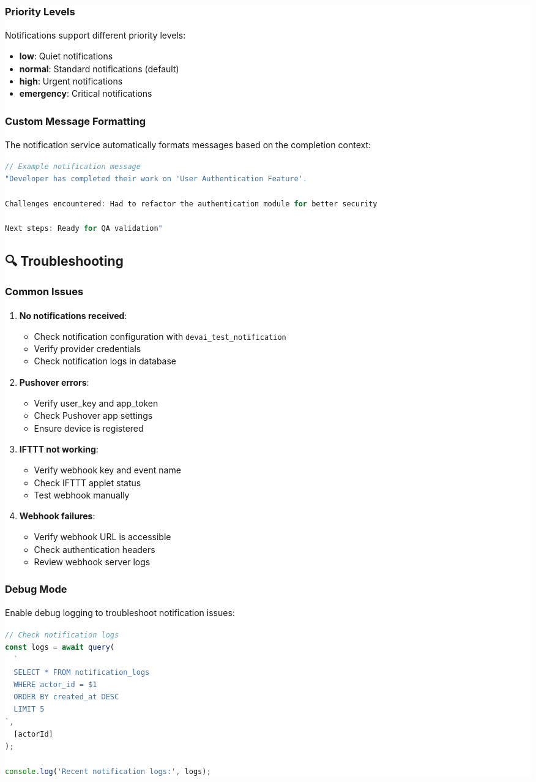 ### Priority Levels

Notifications support different priority levels:

- **low**: Quiet notifications
- **normal**: Standard notifications (default)
- **high**: Urgent notifications
- **emergency**: Critical notifications

### Custom Message Formatting

The notification service automatically formats messages based on the completion context:

```javascript
// Example notification message
"Developer has completed their work on 'User Authentication Feature'.

Challenges encountered: Had to refactor the authentication module for better security

Next steps: Ready for QA validation"
```

## 🔍 Troubleshooting

### Common Issues

1. **No notifications received**:
   - Check notification configuration with `devai_test_notification`
   - Verify provider credentials
   - Check notification logs in database

2. **Pushover errors**:
   - Verify user_key and app_token
   - Check Pushover app settings
   - Ensure device is registered

3. **IFTTT not working**:
   - Verify webhook key and event name
   - Check IFTTT applet status
   - Test webhook manually

4. **Webhook failures**:
   - Verify webhook URL is accessible
   - Check authentication headers
   - Review webhook server logs

### Debug Mode

Enable debug logging to troubleshoot notification issues:

```javascript
// Check notification logs
const logs = await query(
  `
  SELECT * FROM notification_logs 
  WHERE actor_id = $1 
  ORDER BY created_at DESC 
  LIMIT 5
`,
  [actorId]
);

console.log('Recent notification logs:', logs);
```
